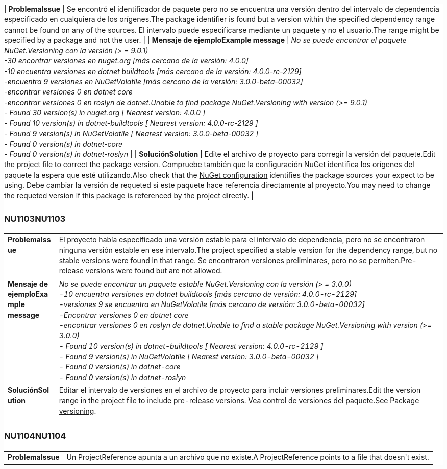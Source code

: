 | <span data-ttu-id="4a2fe-178">**Problema**</span><span class="sxs-lookup"><span data-stu-id="4a2fe-178">**Issue**</span></span> | <span data-ttu-id="4a2fe-179">Se encontró el identificador de paquete pero no se encuentra una versión dentro del intervalo de dependencia especificado en cualquiera de los orígenes.</span><span class="sxs-lookup"><span data-stu-id="4a2fe-179">The package identifier is found but a version within the specified dependency range cannot be found on any of the sources.</span></span> <span data-ttu-id="4a2fe-180">El intervalo puede especificarse mediante un paquete y no el usuario.</span><span class="sxs-lookup"><span data-stu-id="4a2fe-180">The range might be specified by a package and not the user.</span></span> |
| <span data-ttu-id="4a2fe-181">**Mensaje de ejemplo**</span><span class="sxs-lookup"><span data-stu-id="4a2fe-181">**Example message**</span></span> | <span data-ttu-id="4a2fe-182">*No se puede encontrar el paquete NuGet.Versioning con la versión (> = 9.0.1)<br/> -30 encontrar versiones en nuget.org [más cercano de la versión: 4.0.0]<br/> -10 encuentra versiones en dotnet buildtools [más cercano de la versión: 4.0.0-rc-2129]<br/> -encuentra 9 versiones en NuGetVolatile [más cercano de la versión: 3.0.0-beta-00032]<br/> -encontrar versiones 0 en dotnet core<br/> -encontrar versiones 0 en roslyn de dotnet.*</span><span class="sxs-lookup"><span data-stu-id="4a2fe-182">*Unable to find package NuGet.Versioning with version (>= 9.0.1)<br/>  - Found 30 version(s) in nuget.org [ Nearest version: 4.0.0 ]<br/>  - Found 10 version(s) in dotnet-buildtools [ Nearest version: 4.0.0-rc-2129 ]<br/>  - Found 9 version(s) in NuGetVolatile [ Nearest version: 3.0.0-beta-00032 ]<br/>  - Found 0 version(s) in dotnet-core<br/>  - Found 0 version(s) in dotnet-roslyn*</span></span> |
| <span data-ttu-id="4a2fe-183">**Solución**</span><span class="sxs-lookup"><span data-stu-id="4a2fe-183">**Solution**</span></span> | <span data-ttu-id="4a2fe-184">Edite el archivo de proyecto para corregir la versión del paquete.</span><span class="sxs-lookup"><span data-stu-id="4a2fe-184">Edit the project file to correct the package version.</span></span> <span data-ttu-id="4a2fe-185">Compruebe también que la [configuración NuGet](../consume-packages/Configuring-NuGet-Behavior.md) identifica los orígenes del paquete la espera que esté utilizando.</span><span class="sxs-lookup"><span data-stu-id="4a2fe-185">Also check that the [NuGet configuration](../consume-packages/Configuring-NuGet-Behavior.md) identifies the package sources your expect to be using.</span></span> <span data-ttu-id="4a2fe-186">Debe cambiar la versión de requeted si este paquete hace referencia directamente al proyecto.</span><span class="sxs-lookup"><span data-stu-id="4a2fe-186">You may need to change the requeted version if this package is referenced by the project directly.</span></span> |

### <a name="nu1103"></a><span data-ttu-id="4a2fe-187">NU1103</span><span class="sxs-lookup"><span data-stu-id="4a2fe-187">NU1103</span></span>

| | |
| --- | --- |
| <span data-ttu-id="4a2fe-188">**Problema**</span><span class="sxs-lookup"><span data-stu-id="4a2fe-188">**Issue**</span></span> | <span data-ttu-id="4a2fe-189">El proyecto había especificado una versión estable para el intervalo de dependencia, pero no se encontraron ninguna versión estable en ese intervalo.</span><span class="sxs-lookup"><span data-stu-id="4a2fe-189">The project specified a stable version for the dependency range, but no stable versions were found in that range.</span></span> <span data-ttu-id="4a2fe-190">Se encontraron versiones preliminares, pero no se permiten.</span><span class="sxs-lookup"><span data-stu-id="4a2fe-190">Pre-release versions were found but are not allowed.</span></span> |
| <span data-ttu-id="4a2fe-191">**Mensaje de ejemplo**</span><span class="sxs-lookup"><span data-stu-id="4a2fe-191">**Example message**</span></span> | <span data-ttu-id="4a2fe-192">*No se puede encontrar un paquete estable NuGet.Versioning con la versión (> = 3.0.0)<br/> -10 encuentra versiones en dotnet buildtools [más cercano de versión: 4.0.0-rc-2129]<br/> -versiones 9 se encuentra en NuGetVolatile [más cercano de versión: 3.0.0-beta-00032] <br/> -Encontrar versiones 0 en dotnet core<br/> -encontrar versiones 0 en roslyn de dotnet.*</span><span class="sxs-lookup"><span data-stu-id="4a2fe-192">*Unable to find a stable package NuGet.Versioning with version (>= 3.0.0)<br/>  - Found 10 version(s) in dotnet-buildtools [ Nearest version: 4.0.0-rc-2129 ]<br/>  - Found 9 version(s) in NuGetVolatile [ Nearest version: 3.0.0-beta-00032 ]<br/>  - Found 0 version(s) in dotnet-core<br/>  - Found 0 version(s) in dotnet-roslyn*</span></span> |
| <span data-ttu-id="4a2fe-193">**Solución**</span><span class="sxs-lookup"><span data-stu-id="4a2fe-193">**Solution**</span></span> |  <span data-ttu-id="4a2fe-194">Editar el intervalo de versiones en el archivo de proyecto para incluir versiones preliminares.</span><span class="sxs-lookup"><span data-stu-id="4a2fe-194">Edit the version range in the project file to include pre-release versions.</span></span> <span data-ttu-id="4a2fe-195">Vea [control de versiones del paquete](../reference/Package-Versioning.md).</span><span class="sxs-lookup"><span data-stu-id="4a2fe-195">See [Package versioning](../reference/Package-Versioning.md).</span></span> |

### <a name="nu1104"></a><span data-ttu-id="4a2fe-196">NU1104</span><span class="sxs-lookup"><span data-stu-id="4a2fe-196">NU1104</span></span>

| | |
| --- | --- |
| <span data-ttu-id="4a2fe-197">**Problema**</span><span class="sxs-lookup"><span data-stu-id="4a2fe-197">**Issue**</span></span> | <span data-ttu-id="4a2fe-198">Un ProjectReference apunta a un archivo que no existe.</span><span class="sxs-lookup"><span data-stu-id="4a2fe-198">A ProjectReference points to a file that doesn't exist.</span></span> |